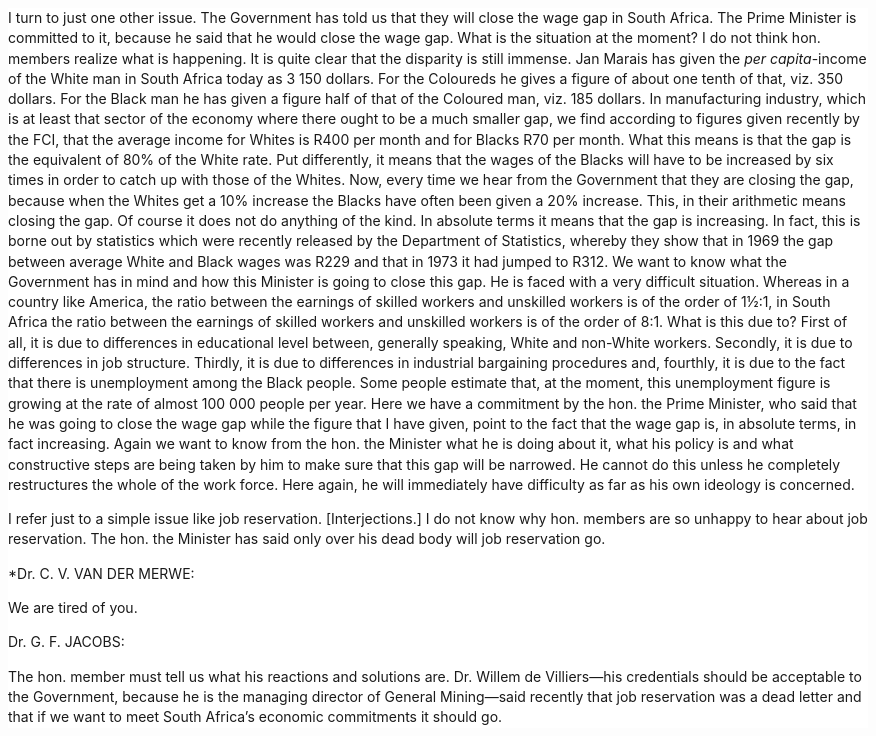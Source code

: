 <p>I turn to just one other issue. The Government has told us that they will close the wage gap in South Africa. The Prime Minister is committed to it, because he said that he would close the wage gap. What is the situation at the moment&#x003F; I do not think hon. members realize what is happening. It is quite clear that the disparity is still immense. Jan Marais has given the <i>per capita</i>-income of the White man in South Africa today as 3 150 dollars. For the Coloureds he gives a figure of about one tenth of that, viz. 350 dollars. For the Black man he has given a figure half of that of the Coloured man, viz. 185 dollars. In manufacturing industry, which is at least that sector of the economy where there ought to be a much smaller gap, we find according to figures given recently by the FCI, that the average income for Whites is R400 per month and for Blacks R70 per month. What this means is that the gap is the equivalent of 80% of the White rate. Put differently, it means that the wages of the Blacks will have to be increased by six times in order to catch up with those of the Whites. Now, every time we hear from the Government that they are closing the gap, because when the Whites get a 10% increase the Blacks have often been given a 20% increase. This, in their arithmetic means closing the gap. Of course it does not do anything of the kind. In absolute terms it means that the gap is increasing. In fact, this is borne out by statistics which were recently released by the Department of Statistics, whereby they show that in 1969 the gap between average White and Black wages was R229 and that in 1973 it had jumped to R312. We want to know what the Government has in mind and how this Minister is going to close this gap. He is faced with a very difficult situation. Whereas in a country like America, the ratio between the earnings of skilled workers and unskilled workers is of the order of 1&#x00BD;:1, in South Africa the ratio between the earnings of skilled workers and unskilled workers is of the order of 8:1. What is this due to&#x003F; First of all, it is due to differences in educational level between, generally speaking, White and non-White workers. Secondly, it is due to differences in job structure. Thirdly, it is due to differences in industrial bargaining procedures and, fourthly, it is due to the fact that there is unemployment among the Black people. Some people estimate that, at the moment, this unemployment figure is growing at the rate of almost 100 000 people per year. Here we have a commitment by the hon. the Prime Minister, who said that he was going to close the wage gap while the figure that I have given, point to the fact that the wage gap is, in absolute terms, in fact increasing. Again we want to know from the hon. the Minister what he is doing about it, what his policy is and what constructive steps are being taken by him to make sure that this gap will be narrowed. He cannot do this unless he completely restructures the whole of the work force. Here again, he will immediately have difficulty as far as his own ideology is concerned.</p>

<p>I refer just to a simple issue like job reservation. [Interjections.] I do not know why hon. members are so unhappy to hear about job reservation. The hon. the Minister has said only over his dead body will job reservation go.</p>

</speech>

<speech by="#van_der_merwe">

<from>*Dr. <person refersTo="hansard_za">C. V. VAN DER MERWE</person>:</from>

<p>We are tired of you.</p>

</speech>

<speech by="#jacobs">

<from>Dr. <person refersTo="hansard_za">G. F. JACOBS</person>:</from>

<p>The hon. member must tell us what his reactions and solutions are. Dr. Willem de Villiers&#x2014;his credentials should be acceptable to the Government, because he is the managing director of General Mining&#x2014;said recently that job reservation was a dead letter and <span class="col_4911-4912" refersTo="page_0869"/>that if we want to meet South Africa&#x2019;s economic commitments it should go.</p>
